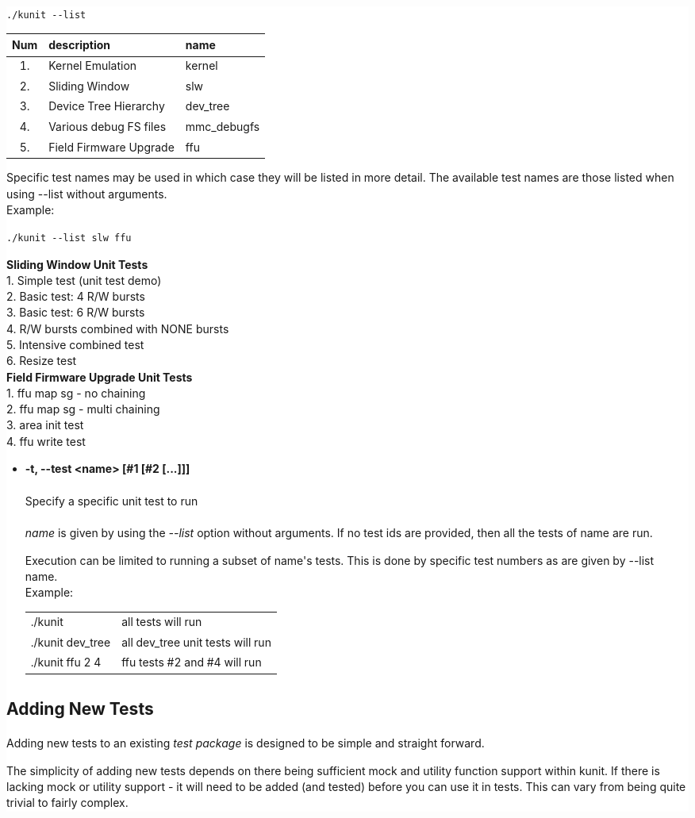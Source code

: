   `./kunit --list`
  
  | Num  | description            | name        |
  |:----:|:---------------------- |:----------- |
  |  1.  | Kernel Emulation       | kernel      |
  |  2.  | Sliding Window         | slw         |
  |  3.  | Device Tree Hierarchy  | dev_tree    |
  |  4.  | Various debug FS files | mmc_debugfs |
  |  5.  | Field Firmware Upgrade | ffu         |
  
  Specific test names may be used in which case they will be listed in more detail. The available test names are those listed when using --list without arguments.<br>
  Example:<br>
  
  `./kunit --list slw ffu`
  
  **Sliding Window Unit Tests**<br>
  1\. Simple test (unit test demo)<br>
  2\. Basic test: 4 R/W bursts<br>
  3\. Basic test: 6 R/W bursts<br>
  4\. R/W bursts combined with NONE bursts<br>
  5\. Intensive combined test<br>
  6\. Resize test<br>
  **Field Firmware Upgrade Unit Tests**<br>
  1\. ffu map sg - no chaining<br>
  2\. ffu map sg - multi chaining<br>
  3\. area init test<br>
  4\. ffu write test<br>

* **-t, --test \<name\> [#1 [#2 [...]]]**<br>
  <br>
  Specify a specific unit test to run<br>
  <br>
  *name* is given by using the *--list* option without arguments. If no test ids are provided, then all the tests of name are run.<br>

  Execution can be limited to running a subset of name's tests. This is done by specific test numbers as are given by --list name.<br>
  Example:<br>
  
  <table>
  <tr><td>./kunit</td> <td>all tests will run</td></tr>
  <tr><td>./kunit dev_tree</td> <td>all dev_tree unit tests will run</td></tr>
  <tr><td>./kunit ffu 2 4</td> <td>ffu tests #2 and #4 will run</td></tr>
  </table>

## Adding New Tests
Adding new tests to an existing *test package* is designed to be simple and straight forward.<br>

The simplicity of adding new tests depends on there being sufficient mock and utility function support within kunit. If there is lacking mock or utility support - it will need to be added (and tested) before you can use it in tests. This can vary from being quite trivial to fairly complex.
